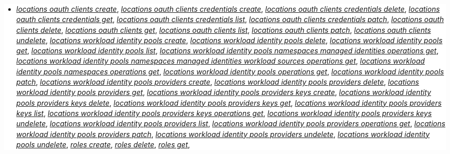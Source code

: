  * [*locations oauth clients create*](https://docs.rs/google-iam1/5.0.5+20240415/google_iam1/api::ProjectLocationOauthClientCreateCall), [*locations oauth clients credentials create*](https://docs.rs/google-iam1/5.0.5+20240415/google_iam1/api::ProjectLocationOauthClientCredentialCreateCall), [*locations oauth clients credentials delete*](https://docs.rs/google-iam1/5.0.5+20240415/google_iam1/api::ProjectLocationOauthClientCredentialDeleteCall), [*locations oauth clients credentials get*](https://docs.rs/google-iam1/5.0.5+20240415/google_iam1/api::ProjectLocationOauthClientCredentialGetCall), [*locations oauth clients credentials list*](https://docs.rs/google-iam1/5.0.5+20240415/google_iam1/api::ProjectLocationOauthClientCredentialListCall), [*locations oauth clients credentials patch*](https://docs.rs/google-iam1/5.0.5+20240415/google_iam1/api::ProjectLocationOauthClientCredentialPatchCall), [*locations oauth clients delete*](https://docs.rs/google-iam1/5.0.5+20240415/google_iam1/api::ProjectLocationOauthClientDeleteCall), [*locations oauth clients get*](https://docs.rs/google-iam1/5.0.5+20240415/google_iam1/api::ProjectLocationOauthClientGetCall), [*locations oauth clients list*](https://docs.rs/google-iam1/5.0.5+20240415/google_iam1/api::ProjectLocationOauthClientListCall), [*locations oauth clients patch*](https://docs.rs/google-iam1/5.0.5+20240415/google_iam1/api::ProjectLocationOauthClientPatchCall), [*locations oauth clients undelete*](https://docs.rs/google-iam1/5.0.5+20240415/google_iam1/api::ProjectLocationOauthClientUndeleteCall), [*locations workload identity pools create*](https://docs.rs/google-iam1/5.0.5+20240415/google_iam1/api::ProjectLocationWorkloadIdentityPoolCreateCall), [*locations workload identity pools delete*](https://docs.rs/google-iam1/5.0.5+20240415/google_iam1/api::ProjectLocationWorkloadIdentityPoolDeleteCall), [*locations workload identity pools get*](https://docs.rs/google-iam1/5.0.5+20240415/google_iam1/api::ProjectLocationWorkloadIdentityPoolGetCall), [*locations workload identity pools list*](https://docs.rs/google-iam1/5.0.5+20240415/google_iam1/api::ProjectLocationWorkloadIdentityPoolListCall), [*locations workload identity pools namespaces managed identities operations get*](https://docs.rs/google-iam1/5.0.5+20240415/google_iam1/api::ProjectLocationWorkloadIdentityPoolNamespaceManagedIdentityOperationGetCall), [*locations workload identity pools namespaces managed identities workload sources operations get*](https://docs.rs/google-iam1/5.0.5+20240415/google_iam1/api::ProjectLocationWorkloadIdentityPoolNamespaceManagedIdentityWorkloadSourceOperationGetCall), [*locations workload identity pools namespaces operations get*](https://docs.rs/google-iam1/5.0.5+20240415/google_iam1/api::ProjectLocationWorkloadIdentityPoolNamespaceOperationGetCall), [*locations workload identity pools operations get*](https://docs.rs/google-iam1/5.0.5+20240415/google_iam1/api::ProjectLocationWorkloadIdentityPoolOperationGetCall), [*locations workload identity pools patch*](https://docs.rs/google-iam1/5.0.5+20240415/google_iam1/api::ProjectLocationWorkloadIdentityPoolPatchCall), [*locations workload identity pools providers create*](https://docs.rs/google-iam1/5.0.5+20240415/google_iam1/api::ProjectLocationWorkloadIdentityPoolProviderCreateCall), [*locations workload identity pools providers delete*](https://docs.rs/google-iam1/5.0.5+20240415/google_iam1/api::ProjectLocationWorkloadIdentityPoolProviderDeleteCall), [*locations workload identity pools providers get*](https://docs.rs/google-iam1/5.0.5+20240415/google_iam1/api::ProjectLocationWorkloadIdentityPoolProviderGetCall), [*locations workload identity pools providers keys create*](https://docs.rs/google-iam1/5.0.5+20240415/google_iam1/api::ProjectLocationWorkloadIdentityPoolProviderKeyCreateCall), [*locations workload identity pools providers keys delete*](https://docs.rs/google-iam1/5.0.5+20240415/google_iam1/api::ProjectLocationWorkloadIdentityPoolProviderKeyDeleteCall), [*locations workload identity pools providers keys get*](https://docs.rs/google-iam1/5.0.5+20240415/google_iam1/api::ProjectLocationWorkloadIdentityPoolProviderKeyGetCall), [*locations workload identity pools providers keys list*](https://docs.rs/google-iam1/5.0.5+20240415/google_iam1/api::ProjectLocationWorkloadIdentityPoolProviderKeyListCall), [*locations workload identity pools providers keys operations get*](https://docs.rs/google-iam1/5.0.5+20240415/google_iam1/api::ProjectLocationWorkloadIdentityPoolProviderKeyOperationGetCall), [*locations workload identity pools providers keys undelete*](https://docs.rs/google-iam1/5.0.5+20240415/google_iam1/api::ProjectLocationWorkloadIdentityPoolProviderKeyUndeleteCall), [*locations workload identity pools providers list*](https://docs.rs/google-iam1/5.0.5+20240415/google_iam1/api::ProjectLocationWorkloadIdentityPoolProviderListCall), [*locations workload identity pools providers operations get*](https://docs.rs/google-iam1/5.0.5+20240415/google_iam1/api::ProjectLocationWorkloadIdentityPoolProviderOperationGetCall), [*locations workload identity pools providers patch*](https://docs.rs/google-iam1/5.0.5+20240415/google_iam1/api::ProjectLocationWorkloadIdentityPoolProviderPatchCall), [*locations workload identity pools providers undelete*](https://docs.rs/google-iam1/5.0.5+20240415/google_iam1/api::ProjectLocationWorkloadIdentityPoolProviderUndeleteCall), [*locations workload identity pools undelete*](https://docs.rs/google-iam1/5.0.5+20240415/google_iam1/api::ProjectLocationWorkloadIdentityPoolUndeleteCall), [*roles create*](https://docs.rs/google-iam1/5.0.5+20240415/google_iam1/api::ProjectRoleCreateCall), [*roles delete*](https://docs.rs/google-iam1/5.0.5+20240415/google_iam1/api::ProjectRoleDeleteCall), [*roles get*](https://docs.rs/google-iam1/5.0.5+20240415/google_iam1/api::ProjectRoleGetCall),